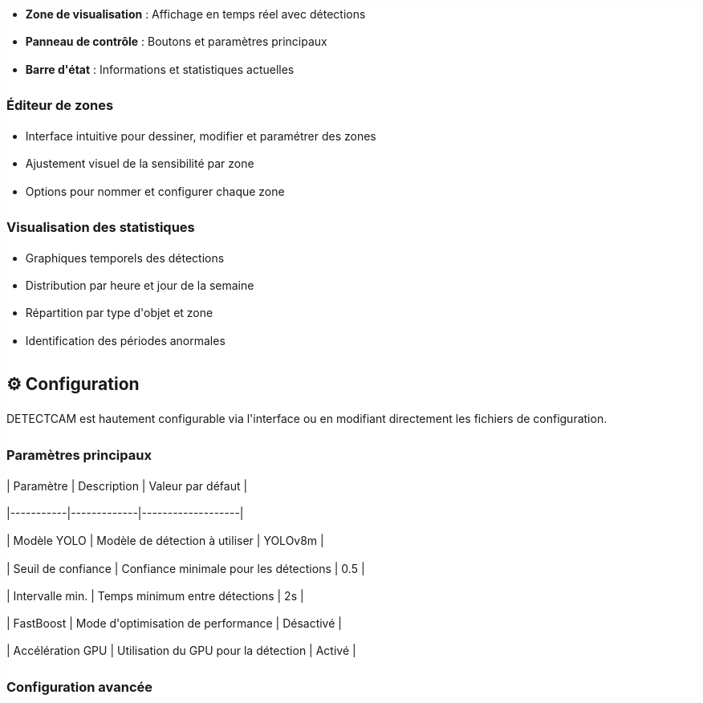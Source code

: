 - **Zone de visualisation** : Affichage en temps réel avec détections

- **Panneau de contrôle** : Boutons et paramètres principaux

- **Barre d'état** : Informations et statistiques actuelles



### Éditeur de zones

- Interface intuitive pour dessiner, modifier et paramétrer des zones

- Ajustement visuel de la sensibilité par zone

- Options pour nommer et configurer chaque zone



### Visualisation des statistiques

- Graphiques temporels des détections

- Distribution par heure et jour de la semaine

- Répartition par type d'objet et zone

- Identification des périodes anormales



## ⚙️ Configuration



DETECTCAM est hautement configurable via l'interface ou en modifiant directement les fichiers de configuration.



### Paramètres principaux



| Paramètre | Description | Valeur par défaut |

|-----------|-------------|-------------------|

| Modèle YOLO | Modèle de détection à utiliser | YOLOv8m |

| Seuil de confiance | Confiance minimale pour les détections | 0.5 |

| Intervalle min. | Temps minimum entre détections | 2s |

| FastBoost | Mode d'optimisation de performance | Désactivé |

| Accélération GPU | Utilisation du GPU pour la détection | Activé |



### Configuration avancée
